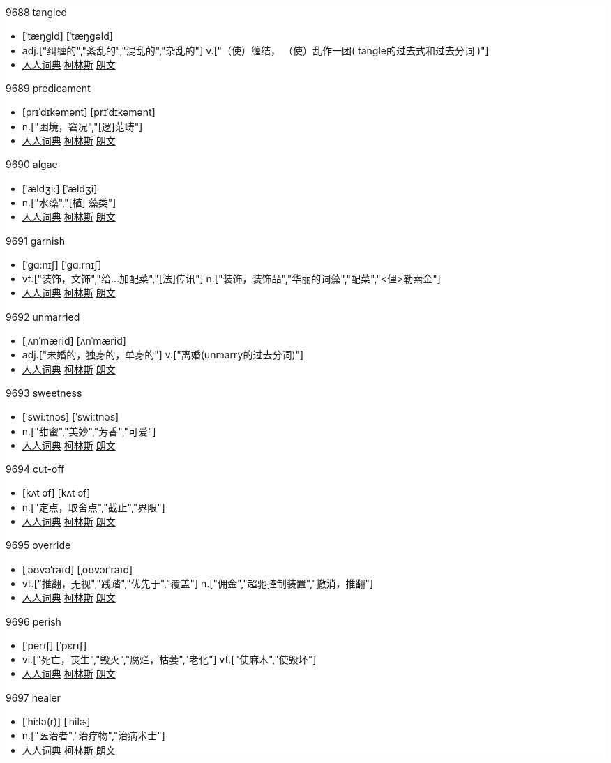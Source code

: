 9688 tangled 
- [ˈtæŋgld]  [ˈtæŋɡəld] 
- adj.["纠缠的","紊乱的","混乱的","杂乱的"]  v.["（使）缠结， （使）乱作一团( tangle的过去式和过去分词 )"]   
- [人人词典](https://www.91dict.com/words?w=tangled) [柯林斯](https://www.collinsdictionary.com/zh/dictionary/english/tangled) [朗文](https://www.ldoceonline.com/dictionary/tangled) 

9689 predicament 
- [prɪˈdɪkəmənt]  [prɪˈdɪkəmənt] 
- n.["困境，窘况","[逻]范畴"]   
- [人人词典](https://www.91dict.com/words?w=predicament) [柯林斯](https://www.collinsdictionary.com/zh/dictionary/english/predicament) [朗文](https://www.ldoceonline.com/dictionary/predicament) 

9690 algae 
- [ˈældʒi:]  [ˈældʒi] 
- n.["水藻","[植] 藻类"]   
- [人人词典](https://www.91dict.com/words?w=algae) [柯林斯](https://www.collinsdictionary.com/zh/dictionary/english/algae) [朗文](https://www.ldoceonline.com/dictionary/algae) 

9691 garnish 
- [ˈgɑ:nɪʃ]  [ˈgɑ:rnɪʃ] 
- vt.["装饰，文饰","给…加配菜","[法]传讯"]  n.["装饰，装饰品","华丽的词藻","配菜","<俚>勒索金"]   
- [人人词典](https://www.91dict.com/words?w=garnish) [柯林斯](https://www.collinsdictionary.com/zh/dictionary/english/garnish) [朗文](https://www.ldoceonline.com/dictionary/garnish) 

9692 unmarried 
- [ˌʌnˈmærid]  [ʌnˈmærid] 
- adj.["未婚的，独身的，单身的"]  v.["离婚(unmarry的过去分词)"]   
- [人人词典](https://www.91dict.com/words?w=unmarried) [柯林斯](https://www.collinsdictionary.com/zh/dictionary/english/unmarried) [朗文](https://www.ldoceonline.com/dictionary/unmarried) 

9693 sweetness 
- [ˈswi:tnəs]  [ˈswiːtnəs] 
- n.["甜蜜","美妙","芳香","可爱"]   
- [人人词典](https://www.91dict.com/words?w=sweetness) [柯林斯](https://www.collinsdictionary.com/zh/dictionary/english/sweetness) [朗文](https://www.ldoceonline.com/dictionary/sweetness) 

9694 cut-off 
- [kʌt ɔf]  [kʌt ɔf] 
- n.["定点，取舍点","截止","界限"]   
- [人人词典](https://www.91dict.com/words?w=cut-off) [柯林斯](https://www.collinsdictionary.com/zh/dictionary/english/cut-off) [朗文](https://www.ldoceonline.com/dictionary/cut-off) 

9695 override 
- [ˌəʊvəˈraɪd]  [ˌoʊvərˈraɪd] 
- vt.["推翻，无视","践踏","优先于","覆盖"]  n.["佣金","超驰控制装置","撤消，推翻"]   
- [人人词典](https://www.91dict.com/words?w=override) [柯林斯](https://www.collinsdictionary.com/zh/dictionary/english/override) [朗文](https://www.ldoceonline.com/dictionary/override) 

9696 perish 
- [ˈperɪʃ]  [ˈpɛrɪʃ] 
- vi.["死亡，丧生","毁灭","腐烂，枯萎","老化"]  vt.["使麻木","使毁坏"]   
- [人人词典](https://www.91dict.com/words?w=perish) [柯林斯](https://www.collinsdictionary.com/zh/dictionary/english/perish) [朗文](https://www.ldoceonline.com/dictionary/perish) 

9697 healer 
- [ˈhi:lə(r)]  [ˈhilɚ] 
- n.["医治者","治疗物","治病术士"]   
- [人人词典](https://www.91dict.com/words?w=healer) [柯林斯](https://www.collinsdictionary.com/zh/dictionary/english/healer) [朗文](https://www.ldoceonline.com/dictionary/healer) 
